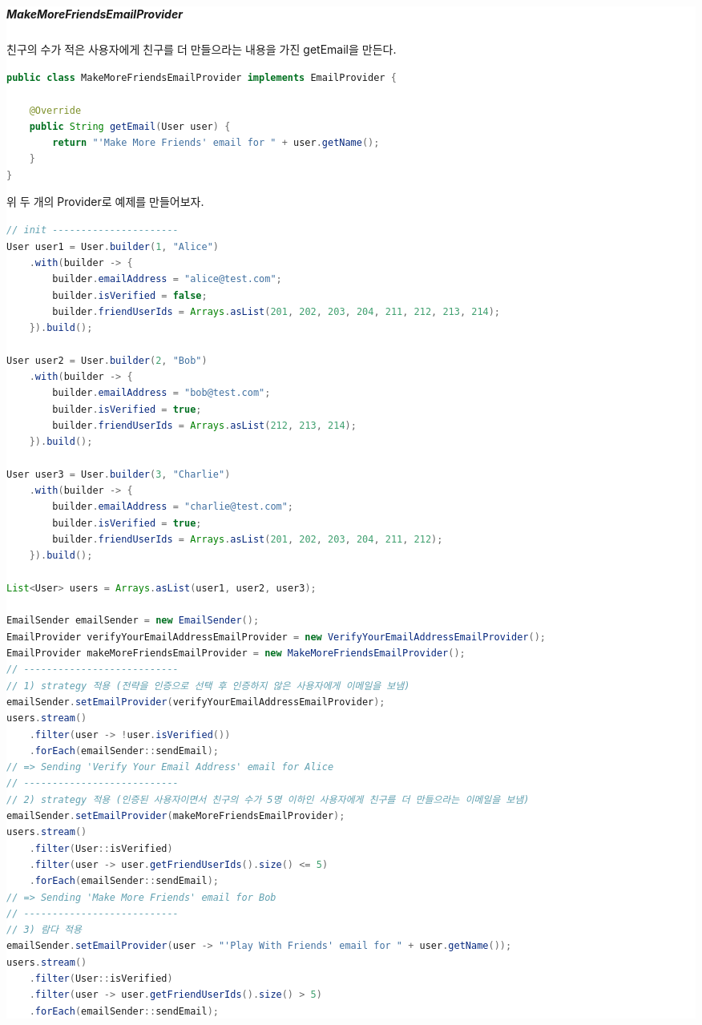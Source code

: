 ##### MakeMoreFriendsEmailProvider

친구의 수가 적은 사용자에게 친구를 더 만들으라는 내용을 가진 getEmail을 만든다.

```java
public class MakeMoreFriendsEmailProvider implements EmailProvider {

    @Override
    public String getEmail(User user) {
        return "'Make More Friends' email for " + user.getName();
    }
}
```

위 두 개의 Provider로 예제를 만들어보자.

```java
// init ----------------------
User user1 = User.builder(1, "Alice")
    .with(builder -> {
        builder.emailAddress = "alice@test.com";
        builder.isVerified = false;
        builder.friendUserIds = Arrays.asList(201, 202, 203, 204, 211, 212, 213, 214);
    }).build();

User user2 = User.builder(2, "Bob")
    .with(builder -> {
        builder.emailAddress = "bob@test.com";
        builder.isVerified = true;
        builder.friendUserIds = Arrays.asList(212, 213, 214);
    }).build();

User user3 = User.builder(3, "Charlie")
    .with(builder -> {
        builder.emailAddress = "charlie@test.com";
        builder.isVerified = true;
        builder.friendUserIds = Arrays.asList(201, 202, 203, 204, 211, 212);
    }).build();

List<User> users = Arrays.asList(user1, user2, user3);

EmailSender emailSender = new EmailSender();
EmailProvider verifyYourEmailAddressEmailProvider = new VerifyYourEmailAddressEmailProvider();
EmailProvider makeMoreFriendsEmailProvider = new MakeMoreFriendsEmailProvider();
// ---------------------------
// 1) strategy 적용 (전략을 인증으로 선택 후 인증하지 않은 사용자에게 이메일을 보냄)
emailSender.setEmailProvider(verifyYourEmailAddressEmailProvider);
users.stream()
    .filter(user -> !user.isVerified())
    .forEach(emailSender::sendEmail);
// => Sending 'Verify Your Email Address' email for Alice
// ---------------------------
// 2) strategy 적용 (인증된 사용자이면서 친구의 수가 5명 이하인 사용자에게 친구를 더 만들으라는 이메일을 보냄)
emailSender.setEmailProvider(makeMoreFriendsEmailProvider);
users.stream()
    .filter(User::isVerified)
    .filter(user -> user.getFriendUserIds().size() <= 5)
    .forEach(emailSender::sendEmail);
// => Sending 'Make More Friends' email for Bob
// ---------------------------
// 3) 람다 적용
emailSender.setEmailProvider(user -> "'Play With Friends' email for " + user.getName());
users.stream()
    .filter(User::isVerified)
    .filter(user -> user.getFriendUserIds().size() > 5)
    .forEach(emailSender::sendEmail);
```